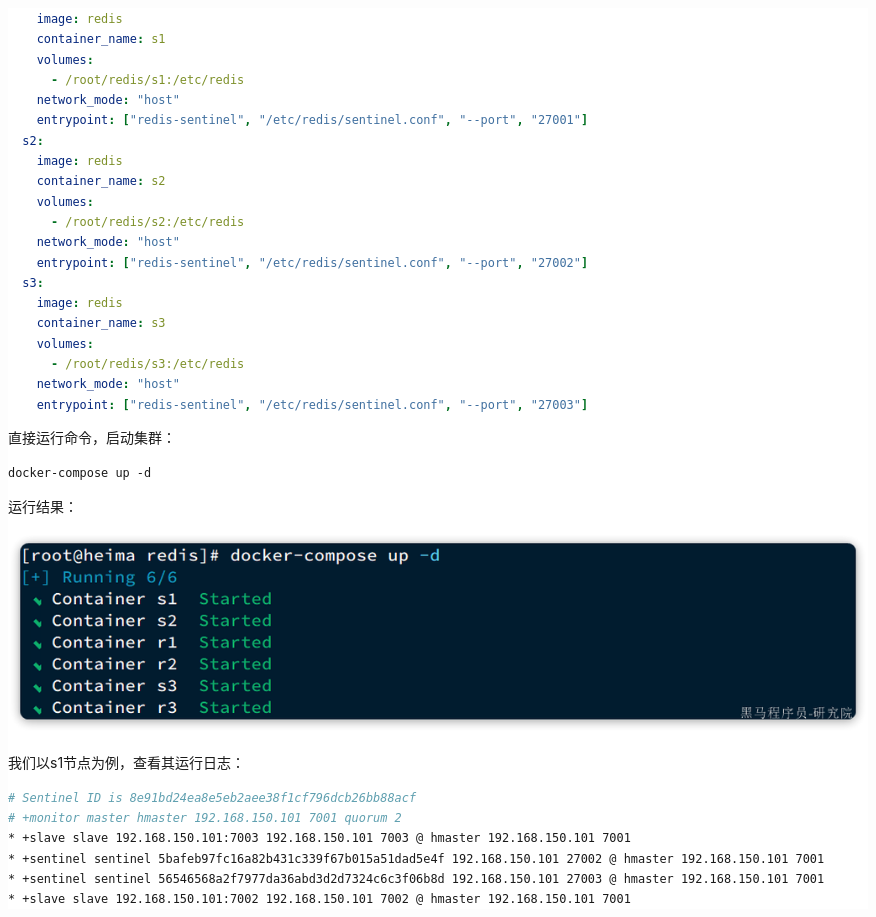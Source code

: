 ```yaml
    image: redis
    container_name: s1
    volumes:
      - /root/redis/s1:/etc/redis
    network_mode: "host"
    entrypoint: ["redis-sentinel", "/etc/redis/sentinel.conf", "--port", "27001"]
  s2:
    image: redis
    container_name: s2
    volumes:
      - /root/redis/s2:/etc/redis
    network_mode: "host"
    entrypoint: ["redis-sentinel", "/etc/redis/sentinel.conf", "--port", "27002"]
  s3:
    image: redis
    container_name: s3
    volumes:
      - /root/redis/s3:/etc/redis
    network_mode: "host"
    entrypoint: ["redis-sentinel", "/etc/redis/sentinel.conf", "--port", "27003"]
```



直接运行命令，启动集群：

```shell
docker-compose up -d
```

运行结果：

![](./day10-Redis面试篇.assets/ZGRzbUQeNoLaUsxX0fBcQXEpnig.png)

我们以s1节点为例，查看其运行日志：

```bash
# Sentinel ID is 8e91bd24ea8e5eb2aee38f1cf796dcb26bb88acf
# +monitor master hmaster 192.168.150.101 7001 quorum 2
* +slave slave 192.168.150.101:7003 192.168.150.101 7003 @ hmaster 192.168.150.101 7001
* +sentinel sentinel 5bafeb97fc16a82b431c339f67b015a51dad5e4f 192.168.150.101 27002 @ hmaster 192.168.150.101 7001
* +sentinel sentinel 56546568a2f7977da36abd3d2d7324c6c3f06b8d 192.168.150.101 27003 @ hmaster 192.168.150.101 7001
* +slave slave 192.168.150.101:7002 192.168.150.101 7002 @ hmaster 192.168.150.101 7001
```
